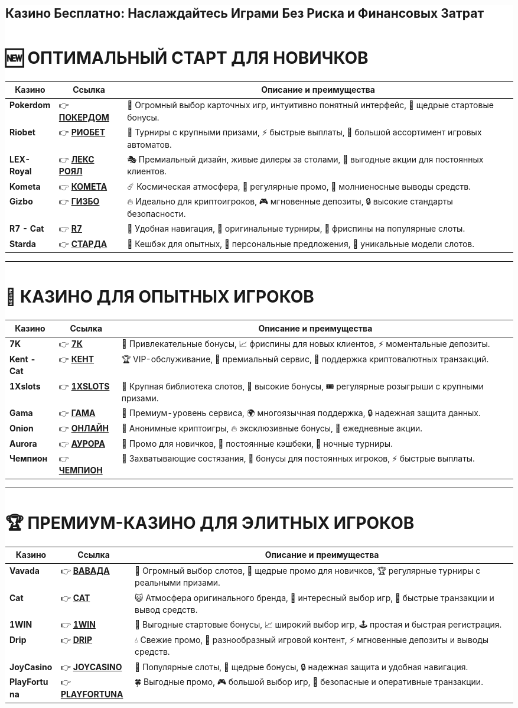 ## Казино Бесплатно: Наслаждайтесь Играми Без Риска и Финансовых Затрат
# 🆕 ОПТИМАЛЬНЫЙ СТАРТ ДЛЯ НОВИЧКОВ

| Казино        | Ссылка                                              | Описание и преимущества                                                                     |
| ------------- | --------------------------------------------------- | ------------------------------------------------------------------------------------------- |
| **Pokerdom**  | 👉 [**ПОКЕРДОМ**](https://brandplay.link/FwVc4f)    | 💎 Огромный выбор карточных игр, интуитивно понятный интерфейс, 🎁 щедрые стартовые бонусы. |
| **Riobet**    | 👉 [**РИОБЕТ**](https://brandplay.link/TnjsxFvH)    | 🌟 Турниры с крупными призами, ⚡ быстрые выплаты, 🎲 большой ассортимент игровых автоматов. |
| **LEX-Royal** | 👉 [**ЛЕКС РОЯЛ**](https://brandplay.link/VMqNXPFs) | 🎭 Премиальный дизайн, живые дилеры за столами, 🎁 выгодные акции для постоянных клиентов.  |
| **Kometa**    | 👉 [**КОМЕТА**](https://brandplay.link/jHzFFYGv)    | ☄️ Космическая атмосфера, 🎁 регулярные промо, 🚀 молниеносные выводы средств.              |
| **Gizbo**     | 👉 [**ГИЗБО**](https://brandplay.link/rvzLrVLp)     | 🔥 Идеально для криптоигроков, 🎮 мгновенные депозиты, 🔒 высокие стандарты безопасности.   |
| **R7 - Cat**  | 👉 [**R7**](https://brandplay.link/dByFXP7h)        | 🎉 Удобная навигация, 🌟 оригинальные турниры, 🎁 фриспины на популярные слоты.             |
| **Starda**    | 👉 [**СТАРДА**](https://brandplay.link/HDcDrxLk)    | 🚀 Кешбэк для опытных, 🤑 персональные предложения, 🎰 уникальные модели слотов.            |

***

# 🌟 КАЗИНО ДЛЯ ОПЫТНЫХ ИГРОКОВ

| Казино         | Ссылка                                                                                           | Описание и преимущества                                                                       |
| -------------- | ------------------------------------------------------------------------------------------------ | --------------------------------------------------------------------------------------------- |
| **7K**         | 👉 [**7К**](https://brandplay.link/dd46bNgD)                                                     | 🔔 Привлекательные бонусы, 📈 фриспины для новых клиентов, ⚡ моментальные депозиты.           |
| **Kent - Cat** | 👉 [**КЕНТ**](https://brandplay.link/XRH1g6Vb)                                                   | 🏆 VIP-обслуживание, 💎 премиальный сервис, 📲 поддержка криптовалютных транзакций.           |
| **1Xslots**    | 👉 [**1XSLOTS**](https://brandplay.link/J2ZbqMPZ)                                                | 🎰 Крупная библиотека слотов, 🎁 высокие бонусы, 🎟️ регулярные розыгрыши с крупными призами. |
| **Gama**       | 👉 [**ГАМА**](https://brandplay.link/RD52jZbL)                                                   | 💎 Премиум-уровень сервиса, 🌍 многоязычная поддержка, 🔒 надежная защита данных.             |
| **Onion**      | 👉 [**ОНЛАЙН**](https://brandplay.link/8LcS6Djb)                                                 | 🧅 Анонимные криптоигры, 🔥 эксклюзивные бонусы, 💸 ежедневные акции.                         |
| **Aurora**     | 👉 [**АУРОРА**](https://10trafic-stat2.com/click/668546556bcc6313411604bc/6766/13031/subaccount) | 🌌 Промо для новичков, 🤑 постоянные кэшбеки, 🚀 ночные турниры.                              |
| **Чемпион**    | 👉 [**ЧЕМПИОН**](https://temon-gter.cfd/go/9n8?p56190p303844p3509t17502)                         | 🏅 Захватывающие состязания, 🎁 бонусы для постоянных игроков, ⚡ быстрые выплаты.             |

***

# 🏆 ПРЕМИУМ-КАЗИНО ДЛЯ ЭЛИТНЫХ ИГРОКОВ

| Казино          | Ссылка                                                                                                       | Описание и преимущества                                                                            |
| --------------- | ------------------------------------------------------------------------------------------------------------ | -------------------------------------------------------------------------------------------------- |
| **Vavada**      | 👉 [**ВАВАДА**](https://partnervavadarv.com?promo=75590753-cc8b-4c4a-8d71-99b7a2293439-jud\&target=register) | 🌟 Огромный выбор слотов, 🎁 щедрые промо для новичков, 🏆 регулярные турниры с реальными призами. |
| **Cat**         | 👉 [**CAT**](https://catchthecatthree.com/d1bfb4f94)                                                         | 😺 Атмосфера оригинального бренда, 🎰 интересный выбор игр, 💸 быстрые транзакции и вывод средств. |
| **1WIN**        | 👉 [**1WIN**](https://brandplay.link/9sD8CZLQ)                                                               | 🌟 Выгодные стартовые бонусы, 📈 широкий выбор игр, 🕹️ простая и быстрая регистрация.             |
| **Drip**        | 👉 [**DRIP**](https://drp-irrs01.com/c4bf3bd2f)                                                              | 💧 Свежие промо, 🎰 разнообразный игровой контент, ⚡ мгновенные депозиты и выводы средств.         |
| **JoyCasino**   | 👉 [**JOYCASINO**](https://rpc30.call2me.pro/?/ru/registration?apkpop=0\&partner=p24970p3289525p8e5d)        | 🎉 Популярные слоты, 🎁 щедрые бонусы, 🔒 надежная защита и удобная навигация.                     |
| **PlayFortuna** | 👉 [**PLAYFORTUNA**](https://4v4rg0e52p.com/alt/playfortuna?27f770988db651f9cc8f16742d88cecd)                | 🍀 Выгодные промо, 🎮 большой выбор игр, 🏦 безопасные и оперативные транзакции.                   |
